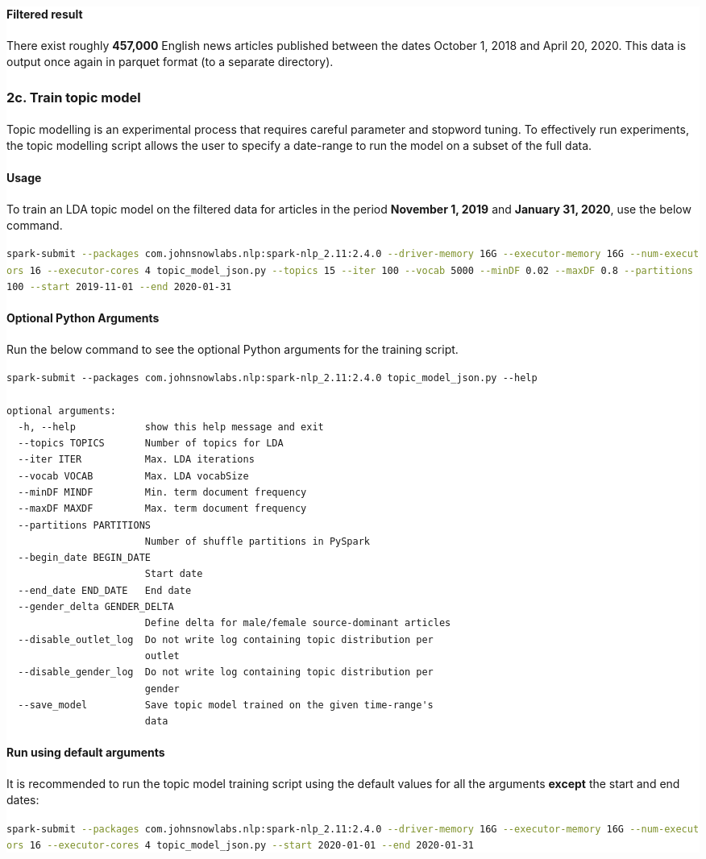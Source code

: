 #### Filtered result
There exist roughly **457,000** English news articles published between the dates October 1, 2018 and April 20, 2020. This data is output once again in parquet format (to a separate directory).

### 2c. Train topic model
Topic modelling is an experimental process that requires careful parameter and stopword tuning. To effectively run experiments, the topic modelling script allows the user to specify a date-range to run the model on a subset of the full data.

#### Usage
To train an LDA topic model on the filtered data for articles in the period **November 1, 2019** and **January 31, 2020**, use the below command.

```sh
spark-submit --packages com.johnsnowlabs.nlp:spark-nlp_2.11:2.4.0 --driver-memory 16G --executor-memory 16G --num-executors 16 --executor-cores 4 topic_model_json.py --topics 15 --iter 100 --vocab 5000 --minDF 0.02 --maxDF 0.8 --partitions 100 --start 2019-11-01 --end 2020-01-31
```

#### Optional Python Arguments
Run the below command to see the optional Python arguments for the training script.

```
spark-submit --packages com.johnsnowlabs.nlp:spark-nlp_2.11:2.4.0 topic_model_json.py --help

optional arguments:
  -h, --help            show this help message and exit
  --topics TOPICS       Number of topics for LDA
  --iter ITER           Max. LDA iterations
  --vocab VOCAB         Max. LDA vocabSize
  --minDF MINDF         Min. term document frequency
  --maxDF MAXDF         Max. term document frequency
  --partitions PARTITIONS
                        Number of shuffle partitions in PySpark
  --begin_date BEGIN_DATE
                        Start date
  --end_date END_DATE   End date
  --gender_delta GENDER_DELTA
                        Define delta for male/female source-dominant articles
  --disable_outlet_log  Do not write log containing topic distribution per
                        outlet
  --disable_gender_log  Do not write log containing topic distribution per
                        gender
  --save_model          Save topic model trained on the given time-range's
                        data
```

#### Run using default arguments
It is recommended to run the topic model training script using the default values for all the arguments **except** the start and end dates:

```sh
spark-submit --packages com.johnsnowlabs.nlp:spark-nlp_2.11:2.4.0 --driver-memory 16G --executor-memory 16G --num-executors 16 --executor-cores 4 topic_model_json.py --start 2020-01-01 --end 2020-01-31
```
